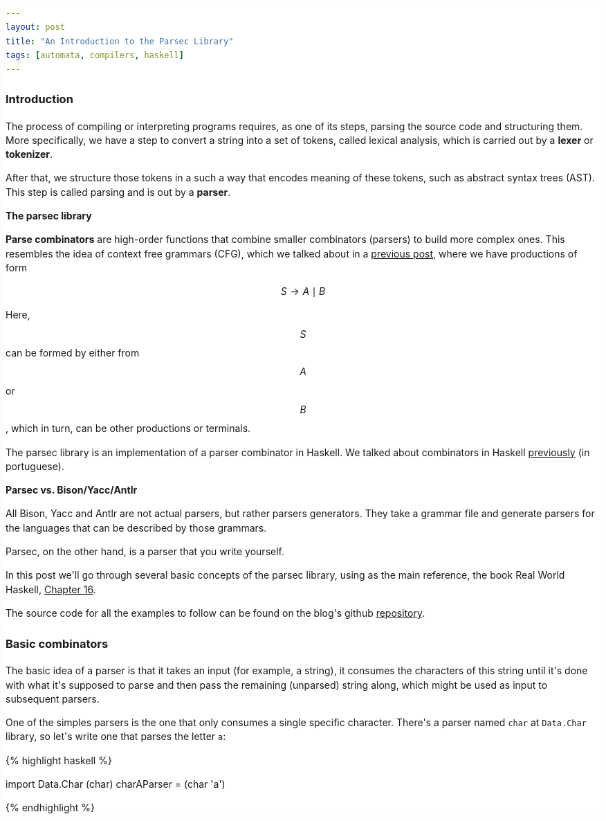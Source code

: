 ```yaml
---
layout: post
title: "An Introduction to the Parsec Library"
tags: [automata, compilers, haskell]
---
```


### Introduction
The process of compiling or interpreting programs requires, as one of its steps, parsing the source code and structuring them. More specifically, we have a step to convert a string into a set of tokens, called lexical analysis, which is carried out by a **lexer** or **tokenizer**.

After that, we structure those tokens in a such a way that encodes meaning of these tokens, such as abstract syntax trees (AST). This step is called parsing and is out by a **parser**.

**The parsec library**

**Parse combinators** are high-order functions that combine smaller combinators (parsers) to build more complex ones. This resembles the idea of context free grammars (CFG), which we talked about in a [previous post](2013/12/28/turing-machines-and-undecidability/), where we have productions of form

$$S \rightarrow A \mid B$$

Here, $$S$$ can be formed by either from $$A$$ or $$B$$, which in turn, can be other productions or terminals.

The parsec library is an implementation of a parser combinator in Haskell. We talked about combinators in Haskell [previously](http://kuniga.wordpress.com/2012/08/05/paul-graham-e-combinatores-em-haskell/) (in portuguese).

**Parsec vs. Bison/Yacc/Antlr**

All Bison, Yacc and Antlr are not actual parsers, but rather parsers generators. They take a grammar file and generate parsers for the languages that can be described by those grammars.

Parsec, on the other hand, is a parser that you write yourself.

In this post we'll go through several basic concepts of the parsec library, using as the main reference, the book Real World Haskell, [Chapter 16](http://book.realworldhaskell.org/read/using-parsec.html).

The source code for all the examples to follow can be found on the blog's github [repository](https://github.com/kunigami/blog-examples/blob/master/2014-01-21-parsec/).
### Basic combinators
The basic idea of a parser is that it takes an input (for example, a string), it consumes the characters of this string until it's done with what it's supposed to parse and then pass the remaining (unparsed) string along, which might be used as input to subsequent parsers.

One of the simples parsers is the one that only consumes a single specific character. There's a parser named `char` at `Data.Char` library, so let's write one that parses the letter `a`:

{% highlight haskell %}

import Data.Char (char)
charAParser = (char 'a')

{% endhighlight %}
